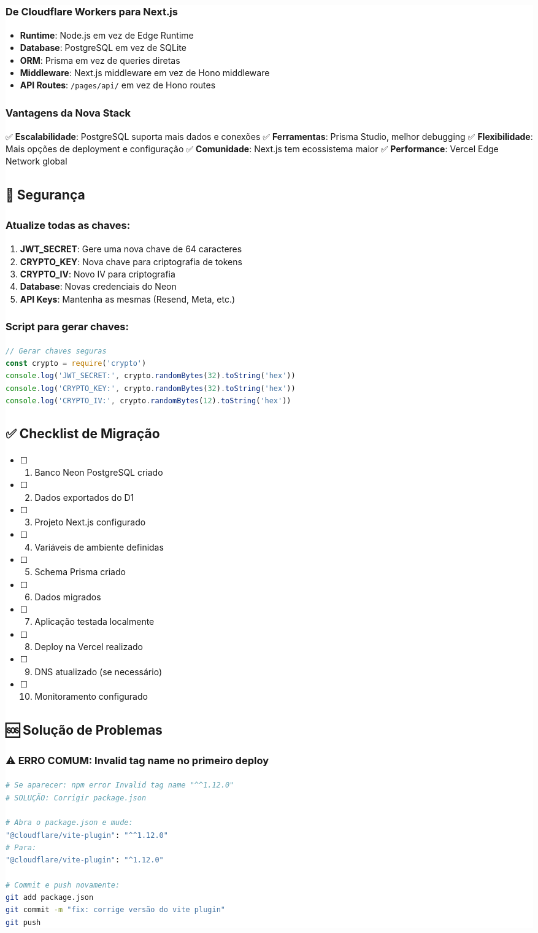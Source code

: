 ### De Cloudflare Workers para Next.js
- **Runtime**: Node.js em vez de Edge Runtime
- **Database**: PostgreSQL em vez de SQLite
- **ORM**: Prisma em vez de queries diretas
- **Middleware**: Next.js middleware em vez de Hono middleware
- **API Routes**: `/pages/api/` em vez de Hono routes

### Vantagens da Nova Stack
✅ **Escalabilidade**: PostgreSQL suporta mais dados e conexões
✅ **Ferramentas**: Prisma Studio, melhor debugging
✅ **Flexibilidade**: Mais opções de deployment e configuração
✅ **Comunidade**: Next.js tem ecossistema maior
✅ **Performance**: Vercel Edge Network global

## 🔐 Segurança

### Atualize todas as chaves:
1. **JWT_SECRET**: Gere uma nova chave de 64 caracteres
2. **CRYPTO_KEY**: Nova chave para criptografia de tokens
3. **CRYPTO_IV**: Novo IV para criptografia
4. **Database**: Novas credenciais do Neon
5. **API Keys**: Mantenha as mesmas (Resend, Meta, etc.)

### Script para gerar chaves:
```javascript
// Gerar chaves seguras
const crypto = require('crypto')
console.log('JWT_SECRET:', crypto.randomBytes(32).toString('hex'))
console.log('CRYPTO_KEY:', crypto.randomBytes(32).toString('hex'))
console.log('CRYPTO_IV:', crypto.randomBytes(12).toString('hex'))
```

## ✅ Checklist de Migração

- [ ] 1. Banco Neon PostgreSQL criado
- [ ] 2. Dados exportados do D1
- [ ] 3. Projeto Next.js configurado
- [ ] 4. Variáveis de ambiente definidas
- [ ] 5. Schema Prisma criado
- [ ] 6. Dados migrados
- [ ] 7. Aplicação testada localmente
- [ ] 8. Deploy na Vercel realizado
- [ ] 9. DNS atualizado (se necessário)
- [ ] 10. Monitoramento configurado

## 🆘 Solução de Problemas

### ⚠️ ERRO COMUM: Invalid tag name no primeiro deploy
```bash
# Se aparecer: npm error Invalid tag name "^^1.12.0"
# SOLUÇÃO: Corrigir package.json

# Abra o package.json e mude:
"@cloudflare/vite-plugin": "^^1.12.0"
# Para:
"@cloudflare/vite-plugin": "^1.12.0"

# Commit e push novamente:
git add package.json
git commit -m "fix: corrige versão do vite plugin"
git push
```